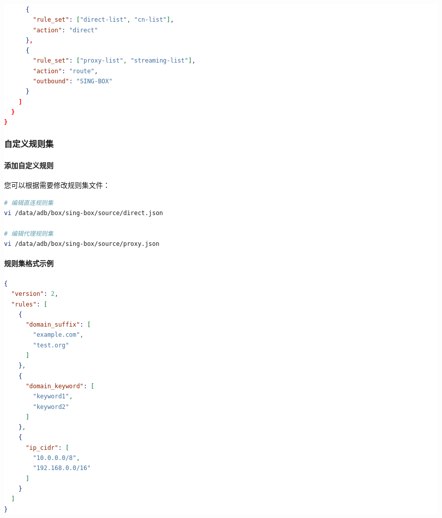 ```json
      {
        "rule_set": ["direct-list", "cn-list"],
        "action": "direct"
      },
      {
        "rule_set": ["proxy-list", "streaming-list"],
        "action": "route",
        "outbound": "SING-BOX"
      }
    ]
  }
}
```

### 自定义规则集

#### 添加自定义规则
您可以根据需要修改规则集文件：

```bash
# 编辑直连规则集
vi /data/adb/box/sing-box/source/direct.json

# 编辑代理规则集
vi /data/adb/box/sing-box/source/proxy.json
```

#### 规则集格式示例
```json
{
  "version": 2,
  "rules": [
    {
      "domain_suffix": [
        "example.com",
        "test.org"
      ]
    },
    {
      "domain_keyword": [
        "keyword1",
        "keyword2"
      ]
    },
    {
      "ip_cidr": [
        "10.0.0.0/8",
        "192.168.0.0/16"
      ]
    }
  ]
}
```
